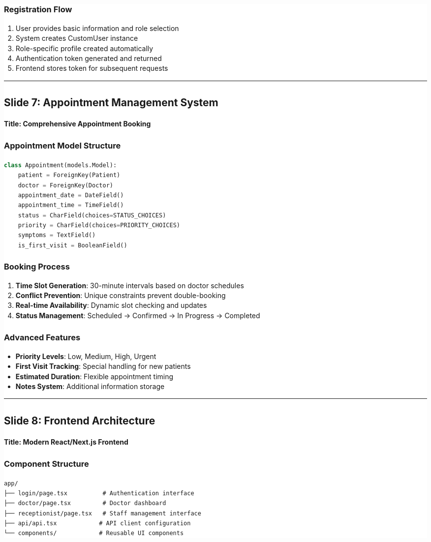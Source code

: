 ### Registration Flow
1. User provides basic information and role selection
2. System creates CustomUser instance
3. Role-specific profile created automatically
4. Authentication token generated and returned
5. Frontend stores token for subsequent requests

---

## Slide 7: Appointment Management System
**Title: Comprehensive Appointment Booking**

### Appointment Model Structure
```python
class Appointment(models.Model):
    patient = ForeignKey(Patient)
    doctor = ForeignKey(Doctor)
    appointment_date = DateField()
    appointment_time = TimeField()
    status = CharField(choices=STATUS_CHOICES)
    priority = CharField(choices=PRIORITY_CHOICES)
    symptoms = TextField()
    is_first_visit = BooleanField()
```

### Booking Process
1. **Time Slot Generation**: 30-minute intervals based on doctor schedules
2. **Conflict Prevention**: Unique constraints prevent double-booking
3. **Real-time Availability**: Dynamic slot checking and updates
4. **Status Management**: Scheduled → Confirmed → In Progress → Completed

### Advanced Features
- **Priority Levels**: Low, Medium, High, Urgent
- **First Visit Tracking**: Special handling for new patients
- **Estimated Duration**: Flexible appointment timing
- **Notes System**: Additional information storage

---

## Slide 8: Frontend Architecture
**Title: Modern React/Next.js Frontend**

### Component Structure
```
app/
├── login/page.tsx          # Authentication interface
├── doctor/page.tsx         # Doctor dashboard
├── receptionist/page.tsx   # Staff management interface
├── api/api.tsx            # API client configuration
└── components/            # Reusable UI components
```
